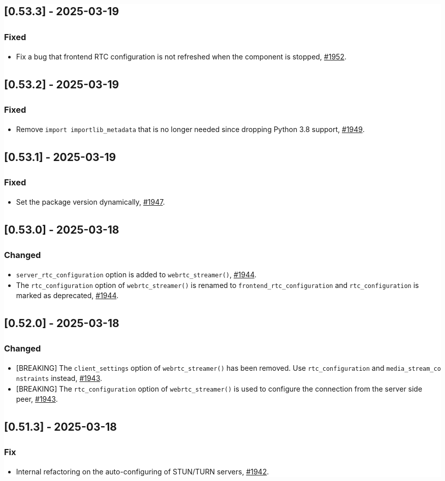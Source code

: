 ## [0.53.3] - 2025-03-19

### Fixed

- Fix a bug that frontend RTC configuration is not refreshed when the component is stopped, [#1952](https://github.com/whitphx/streamlit-webrtc/pull/1952).

## [0.53.2] - 2025-03-19

### Fixed

- Remove `import importlib_metadata` that is no longer needed since dropping Python 3.8 support, [#1949](https://github.com/whitphx/streamlit-webrtc/pull/1949).

## [0.53.1] - 2025-03-19

### Fixed

- Set the package version dynamically, [#1947](https://github.com/whitphx/streamlit-webrtc/pull/1947).

## [0.53.0] - 2025-03-18

### Changed

- `server_rtc_configuration` option is added to `webrtc_streamer()`, [#1944](https://github.com/whitphx/streamlit-webrtc/pull/1944).
- The `rtc_configuration` option of `webrtc_streamer()` is renamed to `frontend_rtc_configuration` and `rtc_configuration` is marked as deprecated, [#1944](https://github.com/whitphx/streamlit-webrtc/pull/1944).

## [0.52.0] - 2025-03-18

### Changed

- [BREAKING] The `client_settings` option of `webrtc_streamer()` has been removed. Use `rtc_configuration` and `media_stream_constraints` instead, [#1943](https://github.com/whitphx/streamlit-webrtc/pull/1943).
- [BREAKING] The `rtc_configuration` option of `webrtc_streamer()` is used to configure the connection from the server side peer, [#1943](https://github.com/whitphx/streamlit-webrtc/pull/1943).

## [0.51.3] - 2025-03-18

### Fix

- Internal refactoring on the auto-configuring of STUN/TURN servers, [#1942](https://github.com/whitphx/streamlit-webrtc/pull/1942).
